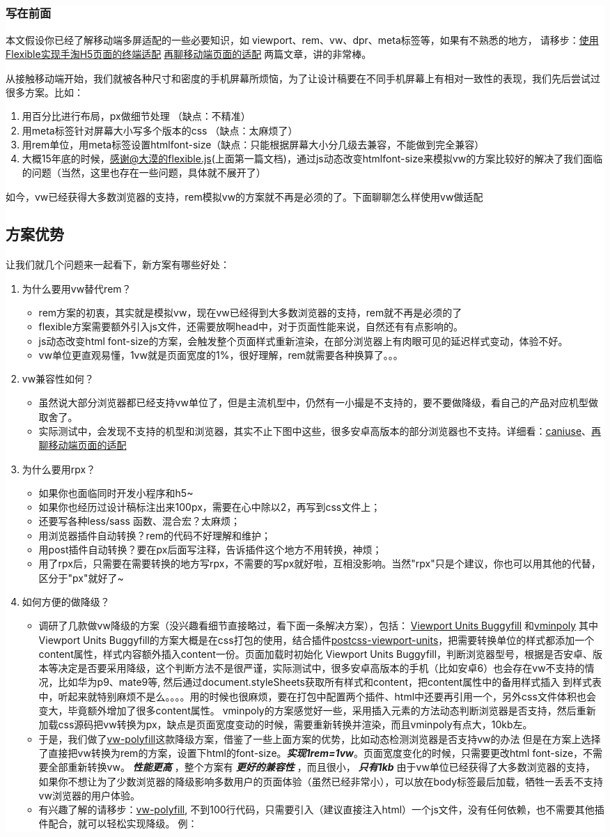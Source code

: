 ### 写在前面

本文假设你已经了解移动端多屏适配的一些必要知识，如 viewport、rem、vw、dpr、meta标签等，如果有不熟悉的地方， 请移步：[使用Flexible实现手淘H5页面的终端适配](https://www.w3cplus.com/mobile/lib-flexible-for-html5-layout.html) [再聊移动端页面的适配](https://www.w3cplus.com/css/vw-for-layout.html) 两篇文章，讲的非常棒。

从接触移动端开始，我们就被各种尺寸和密度的手机屏幕所烦恼，为了让设计稿要在不同手机屏幕上有相对一致性的表现，我们先后尝试过很多方案。比如：

1. 用百分比进行布局，px做细节处理 （缺点：不精准）
2. 用meta标签针对屏幕大小写多个版本的css （缺点：太麻烦了）
3. 用rem单位，用meta标签设置htmlfont-size（缺点：只能根据屏幕大小分几级去兼容，不能做到完全兼容）
4. 大概15年底的时候，感谢@大漠的flexible.js(上面第一篇文档)，通过js动态改变htmlfont-size来模拟vw的方案比较好的解决了我们面临的问题（当然，这里也存在一些问题，具体就不展开了）

如今，vw已经获得大多数浏览器的支持，rem模拟vw的方案就不再是必须的了。下面聊聊怎么样使用vw做适配

## 方案优势

让我们就几个问题来一起看下，新方案有哪些好处：

1. 为什么要用vw替代rem？

   - rem方案的初衷，其实就是模拟vw，现在vw已经得到大多数浏览器的支持，rem就不再是必须的了
   - flexible方案需要额外引入js文件，还需要放啊head中，对于页面性能来说，自然还有有点影响的。
   - js动态改变html font-size的方案，会触发整个页面样式重新渲染，在部分浏览器上有肉眼可见的延迟样式变动，体验不好。
   - vw单位更直观易懂，1vw就是页面宽度的1%，很好理解，rem就需要各种换算了。。。

2. vw兼容性如何？

   - 虽然说大部分浏览器都已经支持vw单位了，但是主流机型中，仍然有一小撮是不支持的，要不要做降级，看自己的产品对应机型做取舍了。
   - 实际测试中，会发现不支持的机型和浏览器，其实不止下图中这些，很多安卓高版本的部分浏览器也不支持。详细看：[caniuse](https://caniuse.com/#search=vw)、[再聊移动端页面的适配](https://www.w3cplus.com/css/vw-for-layout.html)

3. 为什么要用rpx？

   - 如果你也面临同时开发小程序和h5~
   - 如果你也经历过设计稿标注出来100px，需要在心中除以2，再写到css文件上；
   - 还要写各种less/sass 函数、混合宏？太麻烦；
   - 用浏览器插件自动转换？rem的代码不好理解和维护；
   - 用post插件自动转换？要在px后面写注释，告诉插件这个地方不用转换，神烦；
   - 用了rpx后，只需要在需要转换的地方写rpx，不需要的写px就好啦，互相没影响。当然"rpx"只是个建议，你也可以用其他的代替，区分于"px"就好了~

4. 如何方便的做降级？

   - 调研了几款做vw降级的方案（没兴趣看细节直接略过，看下面一条解决方案），包括： [Viewport Units Buggyfill](https://github.com/rodneyrehm/viewport-units-buggyfill) 和[vminpoly](https://github.com/saabi/vminpoly) 其中 Viewport Units Buggyfill的方案大概是在css打包的使用，结合插件[postcss-viewport-units](https://github.com/springuper/postcss-viewport-units)，把需要转换单位的样式都添加一个content属性，样式内容额外插入content一份。页面加载时初始化 Viewport Units Buggyfill，判断浏览器型号，根据是否安卓、版本等决定是否要采用降级，这个判断方法不是很严谨，实际测试中，很多安卓高版本的手机（比如安卓6）也会存在vw不支持的情况，比如华为p9、mate9等, 然后通过document.styleSheets获取所有样式和content，把content属性中的备用样式插入 到样式表中，听起来就特别麻烦不是么。。。。用的时候也很麻烦，要在打包中配置两个插件、html中还要再引用一个，另外css文件体积也会变大，毕竟额外增加了很多content属性。 vminpoly的方案感觉好一些，采用插入元素的方法动态判断浏览器是否支持，然后重新加载css源码把vw转换为px，缺点是页面宽度变动的时候，需要重新转换并渲染，而且vminpoly有点大，10kb左。
   - 于是，我们做了[vw-polyfill](https://github.com/RaySnow/vw-polyfill)这款降级方案，借鉴了一些上面方案的优势，比如动态检测浏览器是否支持vw的办法 但是在方案上选择了直接把vw转换为rem的方案，设置下html的font-size。***实现1rem=1vw***。页面宽度变化的时候，只需要更改html font-size，不需要全部重新转换vw。 ***性能更高*** ，整个方案有 ***更好的兼容性*** ，而且很小， ***只有1kb*** 由于vw单位已经获得了大多数浏览器的支持，如果你不想让为了少数浏览器的降级影响多数用户的页面体验（虽然已经非常小），可以放在body标签最后加载，牺牲一丢丢不支持vw浏览器的用户体验。
   - 有兴趣了解的请移步：[vw-polyfill](https://github.com/RaySnow/vw-polyfill), 不到100行代码，只需要引入（建议直接注入html）一个js文件，没有任何依赖，也不需要其他插件配合，就可以轻松实现降级。 例：
